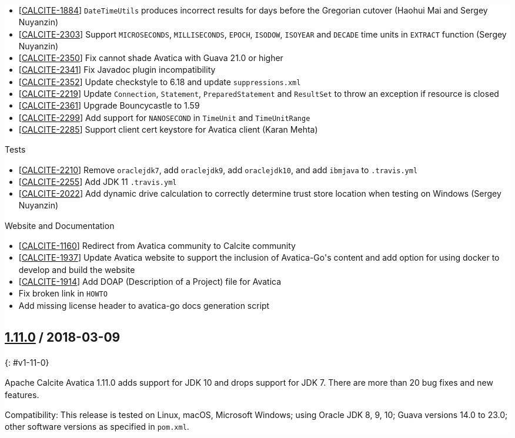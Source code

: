 * [<a href="https://issues.apache.org/jira/browse/CALCITE-1884">CALCITE-1884</a>]
  `DateTimeUtils` produces incorrect results for days before the Gregorian
  cutover (Haohui Mai and Sergey Nuyanzin)
* [<a href="https://issues.apache.org/jira/browse/CALCITE-2303">CALCITE-2303</a>]
  Support `MICROSECONDS`, `MILLISECONDS`, `EPOCH`, `ISODOW`, `ISOYEAR` and
  `DECADE` time units in `EXTRACT` function (Sergey Nuyanzin)
* [<a href="https://issues.apache.org/jira/browse/CALCITE-2350">CALCITE-2350</a>]
  Fix cannot shade Avatica with Guava 21.0 or higher
* [<a href="https://issues.apache.org/jira/browse/CALCITE-2341">CALCITE-2341</a>]
  Fix Javadoc plugin incompatibility
* [<a href="https://issues.apache.org/jira/browse/CALCITE-2352">CALCITE-2352</a>]
  Update checkstyle to 6.18 and update `suppressions.xml`
* [<a href="https://issues.apache.org/jira/browse/CALCITE-2219">CALCITE-2219</a>]
  Update `Connection`, `Statement`, `PreparedStatement` and `ResultSet` to throw
  an exception if resource is closed
* [<a href="https://issues.apache.org/jira/browse/CALCITE-2361">CALCITE-2361</a>]
  Upgrade Bouncycastle to 1.59
* [<a href="https://issues.apache.org/jira/browse/CALCITE-2299">CALCITE-2299</a>]
  Add support for `NANOSECOND` in `TimeUnit` and `TimeUnitRange`
* [<a href="https://issues.apache.org/jira/browse/CALCITE-2285">CALCITE-2285</a>]
  Support client cert keystore for Avatica client (Karan Mehta)

Tests

* [<a href="https://issues.apache.org/jira/browse/CALCITE-2210">CALCITE-2210</a>]
  Remove `oraclejdk7`, add `oraclejdk9`, add `oraclejdk10`, and add `ibmjava` to
  `.travis.yml`
* [<a href="https://issues.apache.org/jira/browse/CALCITE-2255">CALCITE-2255</a>]
  Add JDK 11 `.travis.yml`
* [<a href="https://issues.apache.org/jira/browse/CALCITE-2022">CALCITE-2022</a>]
  Add dynamic drive calculation to correctly determine trust store location when
  testing on Windows (Sergey Nuyanzin)

Website and Documentation

* [<a href="https://issues.apache.org/jira/browse/CALCITE-1160">CALCITE-1160</a>]
  Redirect from Avatica community to Calcite community
* [<a href="https://issues.apache.org/jira/browse/CALCITE-1937">CALCITE-1937</a>]
  Update Avatica website to support the inclusion of Avatica-Go's content and add
  option for using docker to develop and build the website
* [<a href="https://issues.apache.org/jira/browse/CALCITE-1914">CALCITE-1914</a>]
  Add DOAP (Description of a Project) file for Avatica
* Fix broken link in `HOWTO`
* Add missing license header to avatica-go docs generation script

## <a href="https://github.com/apache/calcite-avatica/releases/tag/rel/avatica-1.11.0">1.11.0</a> / 2018-03-09
{: #v1-11-0}

Apache Calcite Avatica 1.11.0 adds support for JDK 10 and drops
support for JDK 7. There are more than 20 bug fixes and new features.

Compatibility: This release is tested
on Linux, macOS, Microsoft Windows;
using Oracle JDK 8, 9, 10;
Guava versions 14.0 to 23.0;
other software versions as specified in `pom.xml`.
